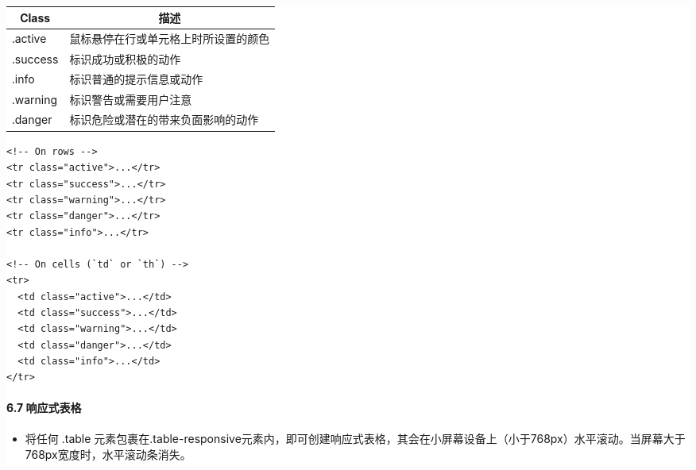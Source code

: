 <table class="table">
	<thead>
		<tr>
			<th>Class</th>
			<th>描述</th>
		</tr>
	</thead>
	<tbody>
		<tr>
			<td>.active</td>
			<td>鼠标悬停在行或单元格上时所设置的颜色</td>
		</tr>
		<tr>
			<td>.success</td>
			<td>标识成功或积极的动作</td>
		</tr>
		<tr>
			<td>.info</td>
			<td>标识普通的提示信息或动作</td>
		</tr>
		<tr>
			<td>.warning</td>
			<td>标识警告或需要用户注意</td>
		</tr>
		<tr>
			<td>.danger</td>
			<td>标识危险或潜在的带来负面影响的动作</td>
		</tr>
	</tbody>
</table>

```
<!-- On rows -->
<tr class="active">...</tr>
<tr class="success">...</tr>
<tr class="warning">...</tr>
<tr class="danger">...</tr>
<tr class="info">...</tr>

<!-- On cells (`td` or `th`) -->
<tr>
  <td class="active">...</td>
  <td class="success">...</td>
  <td class="warning">...</td>
  <td class="danger">...</td>
  <td class="info">...</td>
</tr>
```
#### 6.7 响应式表格

* 将任何 .table 元素包裹在.table-responsive元素内，即可创建响应式表格，其会在小屏幕设备上（小于768px）水平滚动。当屏幕大于768px宽度时，水平滚动条消失。
